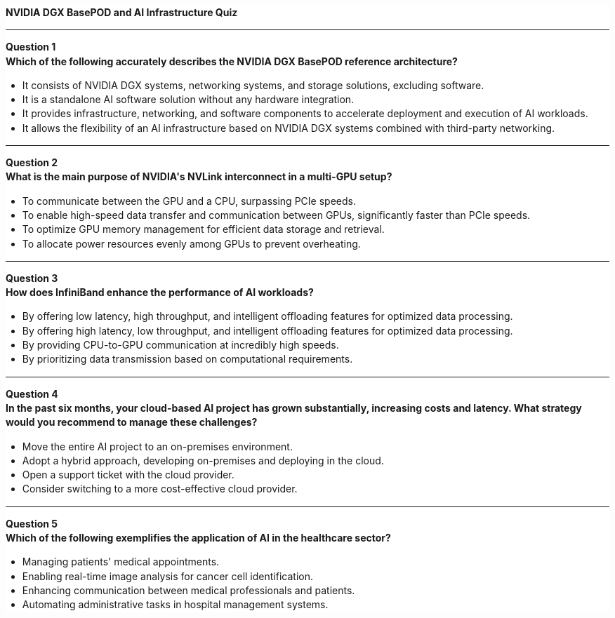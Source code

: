 **NVIDIA DGX BasePOD and AI Infrastructure Quiz**

---

**Question 1**  
**Which of the following accurately describes the NVIDIA DGX BasePOD reference architecture?**  
- It consists of NVIDIA DGX systems, networking systems, and storage solutions, excluding software.
- It is a standalone AI software solution without any hardware integration.
- It provides infrastructure, networking, and software components to accelerate deployment and execution of AI workloads.
- It allows the flexibility of an AI infrastructure based on NVIDIA DGX systems combined with third-party networking.

  

---

**Question 2**  
**What is the main purpose of NVIDIA's NVLink interconnect in a multi-GPU setup?**  
- To communicate between the GPU and a CPU, surpassing PCIe speeds.
- To enable high-speed data transfer and communication between GPUs, significantly faster than PCIe speeds.
- To optimize GPU memory management for efficient data storage and retrieval.
- To allocate power resources evenly among GPUs to prevent overheating.

  

---

**Question 3**  
**How does InfiniBand enhance the performance of AI workloads?**  
- By offering low latency, high throughput, and intelligent offloading features for optimized data processing.
- By offering high latency, low throughput, and intelligent offloading features for optimized data processing.
- By providing CPU-to-GPU communication at incredibly high speeds.
- By prioritizing data transmission based on computational requirements.

  

---

**Question 4**  
**In the past six months, your cloud-based AI project has grown substantially, increasing costs and latency. What strategy would you recommend to manage these challenges?**  
- Move the entire AI project to an on-premises environment.
- Adopt a hybrid approach, developing on-premises and deploying in the cloud.
- Open a support ticket with the cloud provider.
- Consider switching to a more cost-effective cloud provider.

  

---

**Question 5**  
**Which of the following exemplifies the application of AI in the healthcare sector?**  
- Managing patients' medical appointments.
- Enabling real-time image analysis for cancer cell identification.
- Enhancing communication between medical professionals and patients.
- Automating administrative tasks in hospital management systems.
